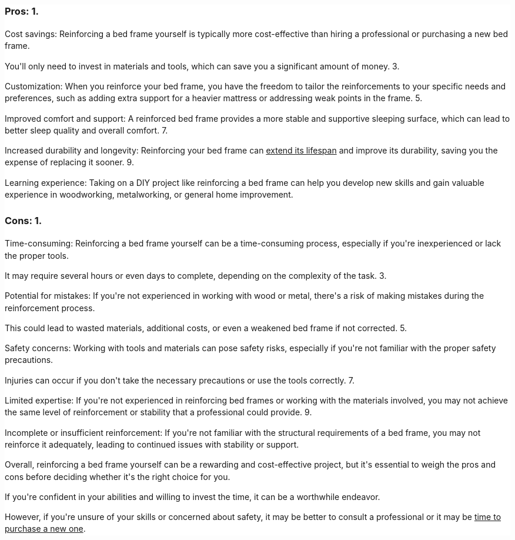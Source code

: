 ### Pros: 1.

Cost savings: Reinforcing a bed frame yourself is typically more cost-effective than hiring a professional or purchasing a new bed frame.

You'll only need to invest in materials and tools, which can save you a significant amount of money. 3.

Customization: When you reinforce your bed frame, you have the freedom to tailor the reinforcements to your specific needs and preferences, such as adding extra support for a heavier mattress or addressing weak points in the frame. 5.

Improved comfort and support: A reinforced bed frame provides a more stable and supportive sleeping surface, which can lead to better sleep quality and overall comfort. 7.

Increased durability and longevity: Reinforcing your bed frame can [extend its lifespan](https://megafurniture.sg/blogs/articles/bed-frame-lifespan) and improve its durability, saving you the expense of replacing it sooner. 9.

Learning experience: Taking on a DIY project like reinforcing a bed frame can help you develop new skills and gain valuable experience in woodworking, metalworking, or general home improvement.

### Cons: 1.

Time-consuming: Reinforcing a bed frame yourself can be a time-consuming process, especially if you're inexperienced or lack the proper tools.

It may require several hours or even days to complete, depending on the complexity of the task. 3.

Potential for mistakes: If you're not experienced in working with wood or metal, there's a risk of making mistakes during the reinforcement process.

This could lead to wasted materials, additional costs, or even a weakened bed frame if not corrected. 5.

Safety concerns: Working with tools and materials can pose safety risks, especially if you're not familiar with the proper safety precautions.

Injuries can occur if you don't take the necessary precautions or use the tools correctly. 7.

Limited expertise: If you're not experienced in reinforcing bed frames or working with the materials involved, you may not achieve the same level of reinforcement or stability that a professional could provide. 9.

Incomplete or insufficient reinforcement: If you're not familiar with the structural requirements of a bed frame, you may not reinforce it adequately, leading to continued issues with stability or support.

Overall, reinforcing a bed frame yourself can be a rewarding and cost-effective project, but it's essential to weigh the pros and cons before deciding whether it's the right choice for you.

If you're confident in your abilities and willing to invest the time, it can be a worthwhile endeavor.

However, if you're unsure of your skills or concerned about safety, it may be better to consult a professional or it may be [time to purchase a new one](https://blog.conwayfurniture.com/5-signs-its-time-to-replace-your-bed-frame/).
